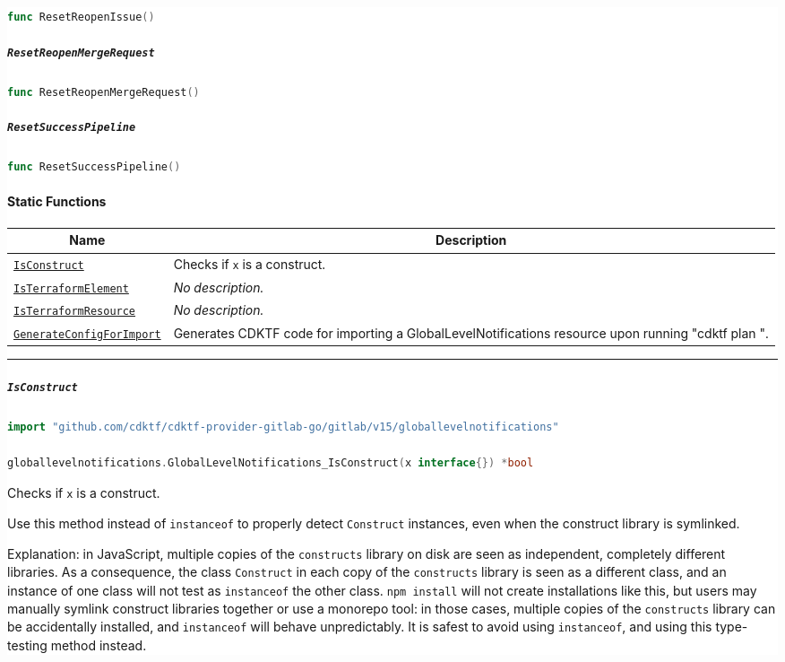```go
func ResetReopenIssue()
```

##### `ResetReopenMergeRequest` <a name="ResetReopenMergeRequest" id="@cdktf/provider-gitlab.globalLevelNotifications.GlobalLevelNotifications.resetReopenMergeRequest"></a>

```go
func ResetReopenMergeRequest()
```

##### `ResetSuccessPipeline` <a name="ResetSuccessPipeline" id="@cdktf/provider-gitlab.globalLevelNotifications.GlobalLevelNotifications.resetSuccessPipeline"></a>

```go
func ResetSuccessPipeline()
```

#### Static Functions <a name="Static Functions" id="Static Functions"></a>

| **Name** | **Description** |
| --- | --- |
| <code><a href="#@cdktf/provider-gitlab.globalLevelNotifications.GlobalLevelNotifications.isConstruct">IsConstruct</a></code> | Checks if `x` is a construct. |
| <code><a href="#@cdktf/provider-gitlab.globalLevelNotifications.GlobalLevelNotifications.isTerraformElement">IsTerraformElement</a></code> | *No description.* |
| <code><a href="#@cdktf/provider-gitlab.globalLevelNotifications.GlobalLevelNotifications.isTerraformResource">IsTerraformResource</a></code> | *No description.* |
| <code><a href="#@cdktf/provider-gitlab.globalLevelNotifications.GlobalLevelNotifications.generateConfigForImport">GenerateConfigForImport</a></code> | Generates CDKTF code for importing a GlobalLevelNotifications resource upon running "cdktf plan <stack-name>". |

---

##### `IsConstruct` <a name="IsConstruct" id="@cdktf/provider-gitlab.globalLevelNotifications.GlobalLevelNotifications.isConstruct"></a>

```go
import "github.com/cdktf/cdktf-provider-gitlab-go/gitlab/v15/globallevelnotifications"

globallevelnotifications.GlobalLevelNotifications_IsConstruct(x interface{}) *bool
```

Checks if `x` is a construct.

Use this method instead of `instanceof` to properly detect `Construct`
instances, even when the construct library is symlinked.

Explanation: in JavaScript, multiple copies of the `constructs` library on
disk are seen as independent, completely different libraries. As a
consequence, the class `Construct` in each copy of the `constructs` library
is seen as a different class, and an instance of one class will not test as
`instanceof` the other class. `npm install` will not create installations
like this, but users may manually symlink construct libraries together or
use a monorepo tool: in those cases, multiple copies of the `constructs`
library can be accidentally installed, and `instanceof` will behave
unpredictably. It is safest to avoid using `instanceof`, and using
this type-testing method instead.
